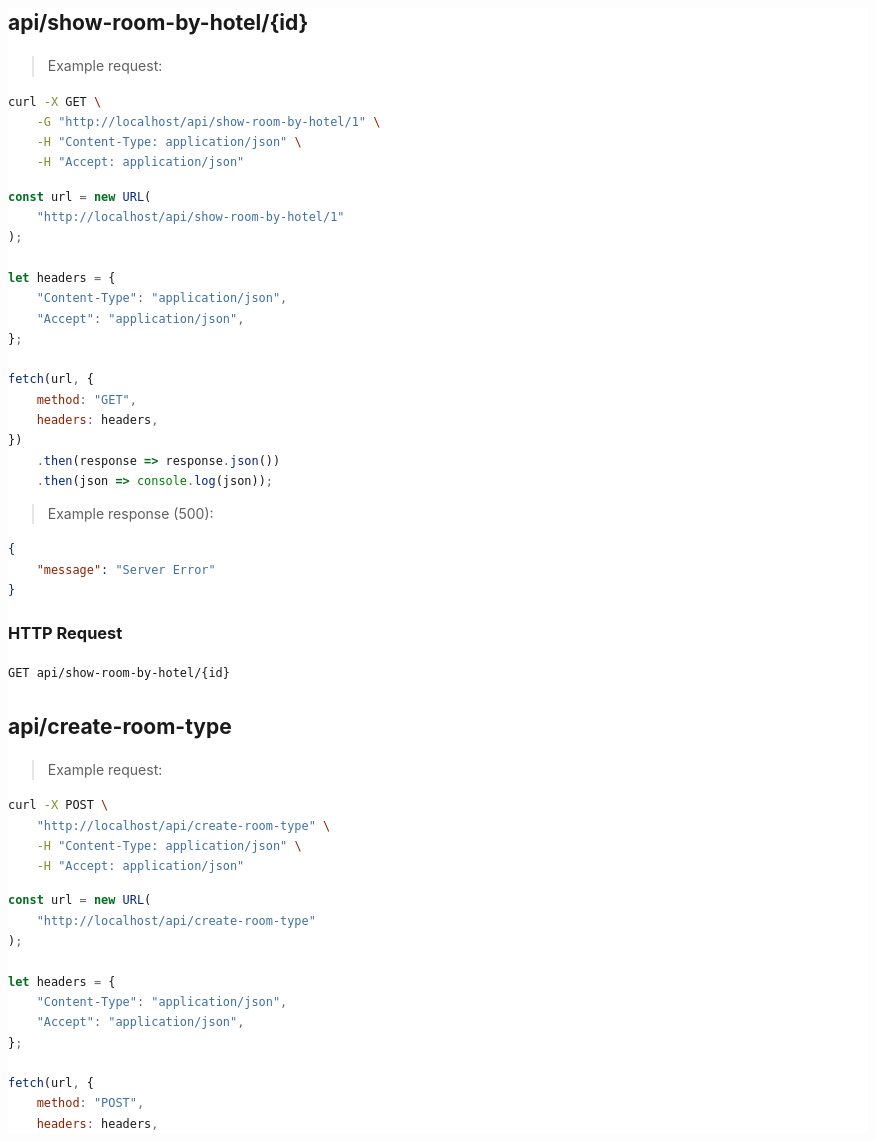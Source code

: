 

## api/show-room-by-hotel/{id}
> Example request:

```bash
curl -X GET \
    -G "http://localhost/api/show-room-by-hotel/1" \
    -H "Content-Type: application/json" \
    -H "Accept: application/json"
```

```javascript
const url = new URL(
    "http://localhost/api/show-room-by-hotel/1"
);

let headers = {
    "Content-Type": "application/json",
    "Accept": "application/json",
};

fetch(url, {
    method: "GET",
    headers: headers,
})
    .then(response => response.json())
    .then(json => console.log(json));
```


> Example response (500):

```json
{
    "message": "Server Error"
}
```

### HTTP Request
`GET api/show-room-by-hotel/{id}`





## api/create-room-type
> Example request:

```bash
curl -X POST \
    "http://localhost/api/create-room-type" \
    -H "Content-Type: application/json" \
    -H "Accept: application/json"
```

```javascript
const url = new URL(
    "http://localhost/api/create-room-type"
);

let headers = {
    "Content-Type": "application/json",
    "Accept": "application/json",
};

fetch(url, {
    method: "POST",
    headers: headers,
```